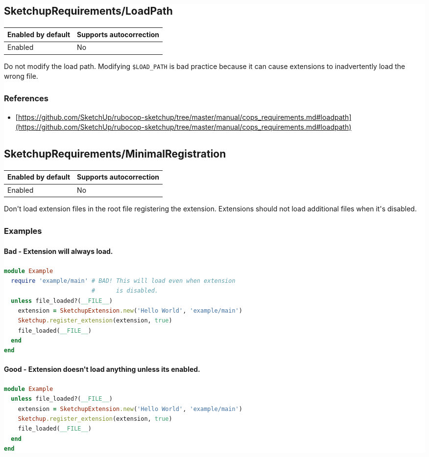 <a name='loadpath'></a>
## SketchupRequirements/LoadPath

Enabled by default | Supports autocorrection
--- | ---
Enabled | No

Do not modify the load path. Modifying `$LOAD_PATH` is bad practice
because it can cause extensions to inadvertently load the wrong file.

### References

* [https://github.com/SketchUp/rubocop-sketchup/tree/master/manual/cops_requirements.md#loadpath](https://github.com/SketchUp/rubocop-sketchup/tree/master/manual/cops_requirements.md#loadpath)

<a name='minimalregistration'></a>
## SketchupRequirements/MinimalRegistration

Enabled by default | Supports autocorrection
--- | ---
Enabled | No

Don't load extension files in the root file registering the extension.
Extensions should not load additional files when it's disabled.

### Examples

#### Bad - Extension will always load.

```ruby
module Example
  require 'example/main' # BAD! This will load even when extension
                         #      is disabled.
  unless file_loaded?(__FILE__)
    extension = SketchupExtension.new('Hello World', 'example/main')
    Sketchup.register_extension(extension, true)
    file_loaded(__FILE__)
  end
end
```
#### Good - Extension doesn't load anything unless its enabled.

```ruby
module Example
  unless file_loaded?(__FILE__)
    extension = SketchupExtension.new('Hello World', 'example/main')
    Sketchup.register_extension(extension, true)
    file_loaded(__FILE__)
  end
end
```
